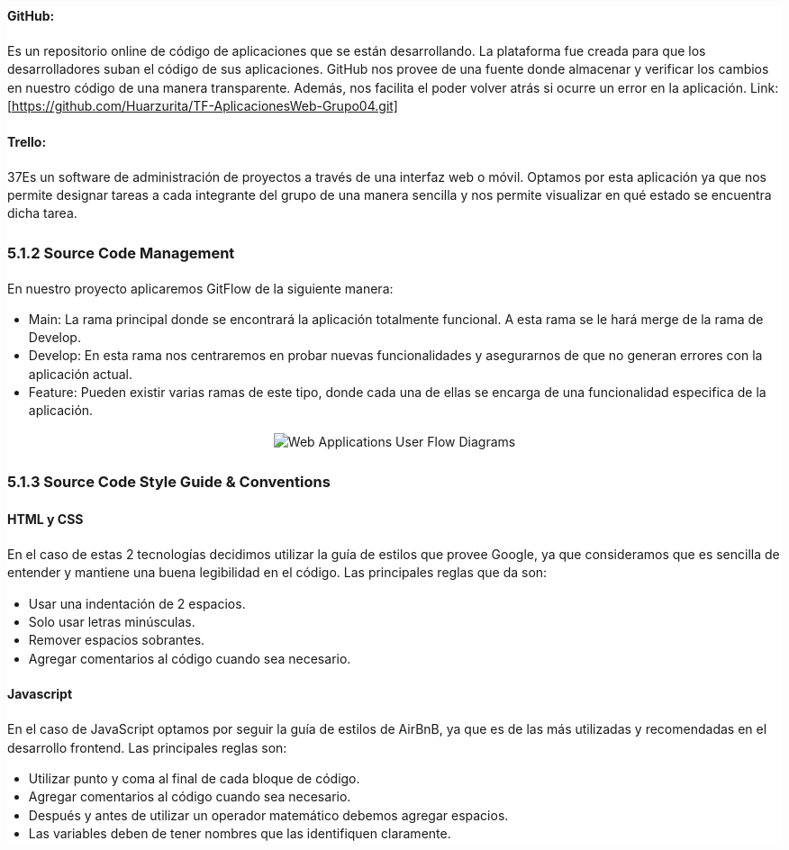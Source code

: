 #### GitHub:
Es un repositorio online de código de aplicaciones que se están desarrollando. La
plataforma fue creada para que los desarrolladores suban el código de sus
aplicaciones.
GitHub nos provee de una fuente donde almacenar y verificar los cambios en nuestro
código de una manera transparente. Además, nos facilita el poder volver atrás si
ocurre un error en la aplicación.
Link: [https://github.com/Huarzurita/TF-AplicacionesWeb-Grupo04.git]

#### Trello:
37Es un software de administración de proyectos a través de una interfaz web o móvil.
Optamos por esta aplicación ya que nos permite designar tareas a cada integrante
del grupo de una manera sencilla y nos permite visualizar en qué estado se
encuentra dicha tarea.

### 5.1.2 Source Code Management
En nuestro proyecto aplicaremos GitFlow de la siguiente manera:
* Main: La rama principal donde se encontrará la aplicación totalmente
funcional. A esta rama se le hará merge de la rama de Develop.
* Develop: En esta rama nos centraremos en probar nuevas funcionalidades y
asegurarnos de que no generan errores con la aplicación actual.
* Feature: Pueden existir varias ramas de este tipo, donde cada una de ellas se
encarga de una funcionalidad especifica de la aplicación.

<p align="center">
   <img src="https://drive.google.com/uc?export=view&id=1PSgF4w7l3Hs99fN4_Q-DpLkAdwaJNKNy" alt="Web Applications User Flow Diagrams">
  </p>




### 5.1.3 Source Code Style Guide & Conventions
#### HTML y CSS
En el caso de estas 2 tecnologías decidimos utilizar la guía de estilos que provee
Google, ya que consideramos que es sencilla de entender y mantiene una buena
legibilidad en el código.
Las principales reglas que da son:
* Usar una indentación de 2 espacios.
* Solo usar letras minúsculas.
* Remover espacios sobrantes.
* Agregar comentarios al código cuando sea necesario.

[Link]: (https://google.github.io/styleguide/htmlcssguide.html)

#### Javascript

En el caso de JavaScript optamos por seguir la guía de estilos de AirBnB, ya que es
de las más utilizadas y recomendadas en el desarrollo frontend.
Las principales reglas son:
* Utilizar punto y coma al final de cada bloque de código.
* Agregar comentarios al código cuando sea necesario.
* Después y antes de utilizar un operador matemático debemos agregar
espacios.
* Las variables deben de tener nombres que las identifiquen claramente.
